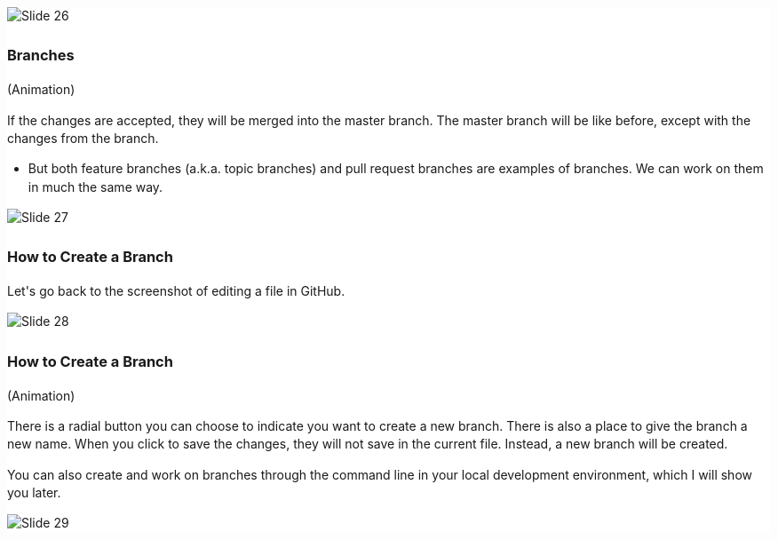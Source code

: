 </td></tr>


<tr><td width="30%">

![Slide 26](https://speakerd.s3.amazonaws.com/presentations/9c443e1c285345d6a370956f3852ae18/slide_21.jpg)

</td><td>

### Branches

(Animation)

If the changes are accepted, they will be merged into the master branch. The master branch will be like before, except with the changes from the branch.  

* But both feature branches (a.k.a. topic branches) and pull request branches are examples of branches. We can work on them in much the same way. 

</td></tr>


<tr><td width="30%">

![Slide 27](https://speakerd.s3.amazonaws.com/presentations/9c443e1c285345d6a370956f3852ae18/slide_22.jpg)

</td><td>

### How to Create a Branch

Let's go back to the screenshot of editing a file in GitHub. 

</td></tr>


<tr><td width="30%">

![Slide 28](https://speakerd.s3.amazonaws.com/presentations/9c443e1c285345d6a370956f3852ae18/slide_23.jpg)

</td><td>

### How to Create a Branch

(Animation)

There is a radial button you can choose to indicate you want to create a new branch. There is also a place to give the branch a new name. When you click to save the changes, they will not save in the current file. Instead, a new branch will be created. 

You can also create and work on branches through the command line in your local development environment, which I will show you later. 

</td></tr>


<tr><td width="30%">

![Slide 29](https://speakerd.s3.amazonaws.com/presentations/9c443e1c285345d6a370956f3852ae18/slide_24.jpg)

</td><td>
